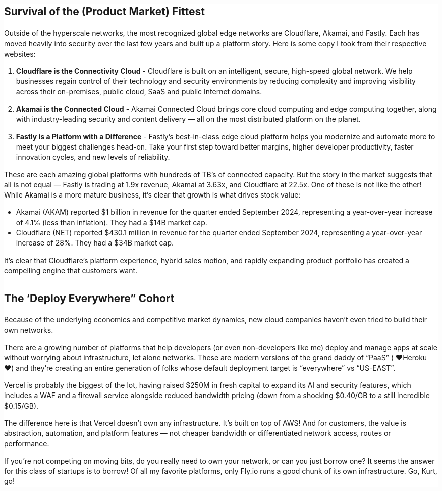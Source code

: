 ## Survival of the (Product Market) Fittest

Outside of the hyperscale networks, the most recognized global edge networks are Cloudflare, Akamai, and Fastly. Each has moved heavily into security over the last few years and built up a platform story. Here is some copy I took from their respective websites:

1.  **Cloudflare is the Connectivity Cloud** - Cloudflare is built on an intelligent, secure, high-speed global network. We help businesses regain control of their technology and security environments by reducing complexity and improving visibility across their on-premises, public cloud, SaaS and public Internet domains.  
    
2.  **Akamai is the Connected Cloud** - Akamai Connected Cloud brings core cloud computing and edge computing together, along with industry-leading security and content delivery — all on the most distributed platform on the planet.  
    
3.  **Fastly is a Platform with a Difference** \- Fastly’s best-in-class edge cloud platform helps you modernize and automate more to meet your biggest challenges head-on. Take your first step toward better margins, higher developer productivity, faster innovation cycles, and new levels of reliability.

These are each amazing global platforms with hundreds of TB’s of connected capacity. But the story in the market suggests that all is not equal — Fastly is trading at 1.9x revenue, Akamai at 3.63x, and Cloudflare at 22.5x. One of these is not like the other! While Akamai is a more mature business, it’s clear that growth is what drives stock value:  

*   Akamai (AKAM) reported $1 billion in revenue for the quarter ended September 2024, representing a year-over-year increase of 4.1% (less than inflation). They had a $14B market cap.
*   Cloudflare (NET) reported $430.1 million in revenue for the quarter ended September 2024, representing a year-over-year increase of 28%. They had a $34B market cap.

It’s clear that Cloudflare’s platform experience, hybrid sales motion, and rapidly expanding product portfolio has created a compelling engine that customers want. 

## The ‘Deploy Everywhere” Cohort

Because of the underlying economics and competitive market dynamics, new cloud companies haven’t even tried to build their own networks.

There are a growing number of platforms that help developers (or even non-developers like me) deploy and manage apps at scale without worrying about infrastructure, let alone networks. These are modern versions of the grand daddy of “PaaS” ( ♥️Heroku ♥️) and they’re creating an entire generation of folks whose default deployment target is “everywhere” vs “US-EAST”. 

Vercel is probably the biggest of the lot, having raised $250M in fresh capital to expand its AI and security features, which includes a [WAF](https://vercel.com/docs/security/vercel-waf) and a firewall service alongside reduced [bandwidth pricing](https://vercel.com/blog/improved-infrastructure-pricing) (down from a shocking $0.40/GB to a still incredible $0.15/GB).

The difference here is that Vercel doesn’t own any infrastructure. It’s built on top of AWS! And for customers, the value is abstraction, automation, and platform features — not cheaper bandwidth or differentiated network access, routes or performance. 

If you’re not competing on moving bits, do you really need to own your network, or can you just borrow one? It seems the answer for this class of startups is to borrow! Of all my favorite platforms, only Fly.io runs a good chunk of its own infrastructure. Go, Kurt, go!

